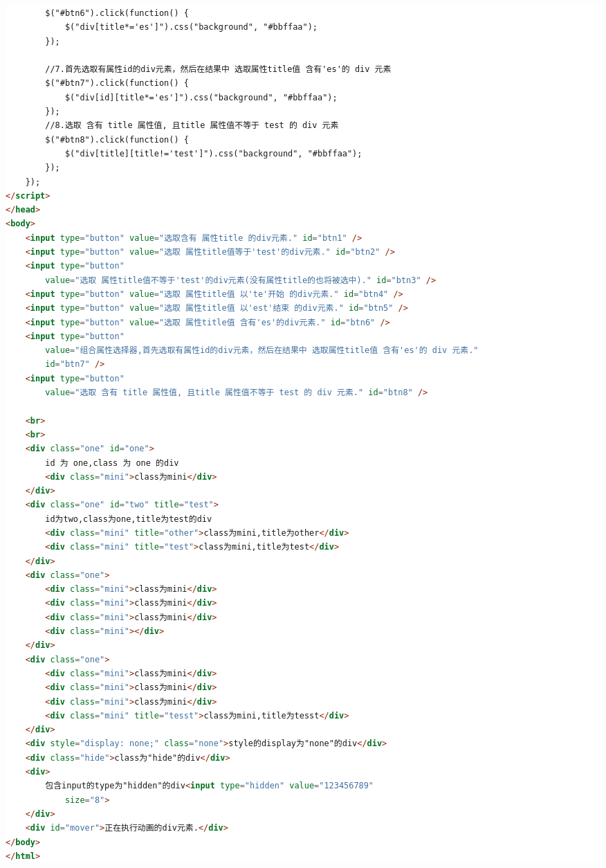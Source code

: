 ```html
		$("#btn6").click(function() {
			$("div[title*='es']").css("background", "#bbffaa");
		});
		
		//7.首先选取有属性id的div元素，然后在结果中 选取属性title值 含有'es'的 div 元素
		$("#btn7").click(function() {
			$("div[id][title*='es']").css("background", "#bbffaa");
		});
		//8.选取 含有 title 属性值, 且title 属性值不等于 test 的 div 元素
		$("#btn8").click(function() {
			$("div[title][title!='test']").css("background", "#bbffaa");
		});
	});
</script>
</head>
<body>
	<input type="button" value="选取含有 属性title 的div元素." id="btn1" />
	<input type="button" value="选取 属性title值等于'test'的div元素." id="btn2" />
	<input type="button"
		value="选取 属性title值不等于'test'的div元素(没有属性title的也将被选中)." id="btn3" />
	<input type="button" value="选取 属性title值 以'te'开始 的div元素." id="btn4" />
	<input type="button" value="选取 属性title值 以'est'结束 的div元素." id="btn5" />
	<input type="button" value="选取 属性title值 含有'es'的div元素." id="btn6" />
	<input type="button"
		value="组合属性选择器,首先选取有属性id的div元素，然后在结果中 选取属性title值 含有'es'的 div 元素."
		id="btn7" />
	<input type="button"
		value="选取 含有 title 属性值, 且title 属性值不等于 test 的 div 元素." id="btn8" />

	<br>
	<br>
	<div class="one" id="one">
		id 为 one,class 为 one 的div
		<div class="mini">class为mini</div>
	</div>
	<div class="one" id="two" title="test">
		id为two,class为one,title为test的div
		<div class="mini" title="other">class为mini,title为other</div>
		<div class="mini" title="test">class为mini,title为test</div>
	</div>
	<div class="one">
		<div class="mini">class为mini</div>
		<div class="mini">class为mini</div>
		<div class="mini">class为mini</div>
		<div class="mini"></div>
	</div>
	<div class="one">
		<div class="mini">class为mini</div>
		<div class="mini">class为mini</div>
		<div class="mini">class为mini</div>
		<div class="mini" title="tesst">class为mini,title为tesst</div>
	</div>
	<div style="display: none;" class="none">style的display为"none"的div</div>
	<div class="hide">class为"hide"的div</div>
	<div>
		包含input的type为"hidden"的div<input type="hidden" value="123456789"
			size="8">
	</div>
	<div id="mover">正在执行动画的div元素.</div>
</body>
</html>
```
